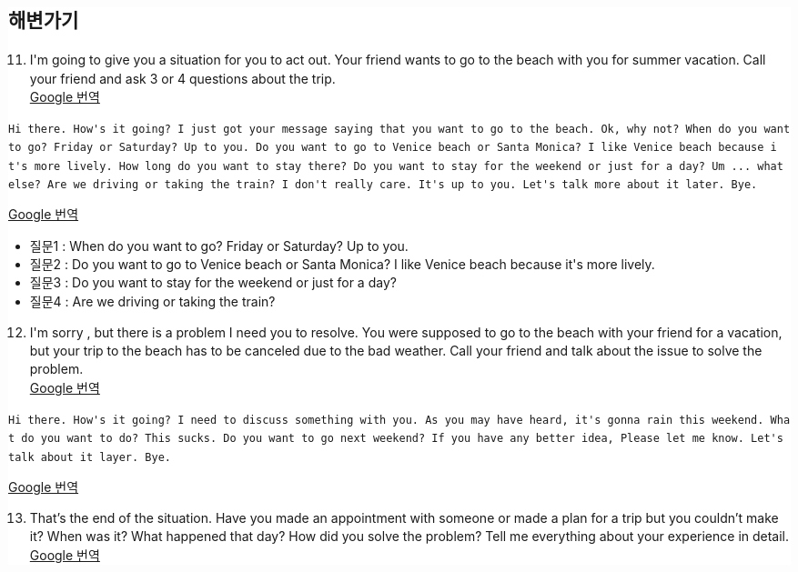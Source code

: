   
## 해변가기  
11. I'm going to give you a situation for you to act out. Your friend wants to go to the beach with you for summer vacation. Call your friend and ask 3 or 4 questions about the trip.  
[Google 번역](https://translate.google.co.kr/?hl=ko&tab=TT&sl=auto&tl=en&text=11.%20I%27m%20going%20to%20give%20you%20a%20situation%20for%20you%20to%20act%20out.%20Your%20friend%20wants%20to%20go%20to%20the%20beach%20with%20you%20for%20summer%20vacation.%20Call%20your%20friend%20and%20ask%203%20or%204%20questions%20about%20the%20trip.&op=translate)  
  
```  
Hi there. How's it going? I just got your message saying that you want to go to the beach. Ok, why not? When do you want to go? Friday or Saturday? Up to you. Do you want to go to Venice beach or Santa Monica? I like Venice beach because it's more lively. How long do you want to stay there? Do you want to stay for the weekend or just for a day? Um ... what else? Are we driving or taking the train? I don't really care. It's up to you. Let's talk more about it later. Bye.  
```  
[Google 번역](https://translate.google.co.kr/?hl=ko&tab=TT&sl=auto&tl=en&text=Hi%20there.%20How%27s%20it%20going%3F%20I%20just%20got%20your%20message%20saying%20that%20you%20want%20to%20go%20to%20the%20beach.%20Ok%2C%20why%20not%3F%20When%20do%20you%20want%20to%20go%3F%20Friday%20or%20Saturday%3F%20Up%20to%20you.%20Do%20you%20want%20to%20go%20to%20Venice%20beach%20or%20Santa%20Monica%3F%20I%20like%20Venice%20beach%20because%20it%27s%20more%20lively.%20How%20long%20do%20you%20want%20to%20stay%20there%3F%20Do%20you%20want%20to%20stay%20for%20the%20weekend%20or%20just%20for%20a%20day%3F%20Um%20...%20what%20else%3F%20Are%20we%20driving%20or%20taking%20the%20train%3F%20I%20don%27t%20really%20care.%20It%27s%20up%20to%20you.%20Let%27s%20talk%20more%20about%20it%20later.%20Bye.&op=translate)  
  
- 질문1 : When do you want to go? Friday or Saturday? Up to you.  
- 질문2 : Do you want to go to Venice beach or Santa Monica? I like Venice beach because it's more lively.  
- 질문3 : Do you want to stay for the weekend or just for a day?  
- 질문4 : Are we driving or taking the train?  
  
12. I'm sorry , but there is a problem I need you to resolve. You were supposed to go to the beach with your friend for a vacation, but your trip to the beach has to be canceled due to the bad weather. Call your friend and talk about the issue to solve the problem.  
[Google 번역](https://translate.google.co.kr/?hl=ko&tab=TT&sl=auto&tl=en&text=12.%20I%27m%20sorry%20%2C%20but%20there%20is%20a%20problem%20I%20need%20you%20to%20resolve.%20You%20were%20supposed%20to%20go%20to%20the%20beach%20with%20your%20friend%20for%20a%20vacation%2C%20but%20your%20trip%20to%20the%20beach%20has%20to%20be%20canceled%20due%20to%20the%20bad%20weather.%20Call%20your%20friend%20and%20talk%20about%20the%20issue%20to%20solve%20the%20problem.&op=translate)  
  
```  
Hi there. How's it going? I need to discuss something with you. As you may have heard, it's gonna rain this weekend. What do you want to do? This sucks. Do you want to go next weekend? If you have any better idea, Please let me know. Let's talk about it layer. Bye.  
```  
[Google 번역](https://translate.google.co.kr/?hl=ko&tab=TT&sl=auto&tl=en&text=Hi%20there.%20How%27s%20it%20going%3F%20I%20need%20to%20discuss%20something%20with%20you.%20As%20you%20may%20have%20heard%2C%20it%27s%20gonna%20rain%20this%20weekend.%20What%20do%20you%20want%20to%20do%3F%20This%20sucks.%20Do%20you%20want%20to%20go%20next%20weekend%3F%20If%20you%20have%20any%20better%20idea%2C%20Please%20let%20me%20know.%20Let%27s%20talk%20about%20it%20layer.%20Bye.&op=translate)  
  
13. That’s the end of the situation. Have you made an appointment with someone or made a plan for a trip but you couldn’t make it? When was it? What happened that day? How did you solve the problem? Tell me everything about your experience in detail.  
[Google 번역](https://translate.google.co.kr/?hl=ko&tab=TT&sl=auto&tl=en&text=13.%20That%E2%80%99s%20the%20end%20of%20the%20situation.%20Have%20you%20made%20an%20appointment%20with%20someone%20or%20made%20a%20plan%20for%20a%20trip%20but%20you%20couldn%E2%80%99t%20make%20it%3F%20When%20was%20it%3F%20What%20happened%20that%20day%3F%20How%20did%20you%20solve%20the%20problem%3F%20Tell%20me%20everything%20about%20your%20experience%20in%20detail.&op=translate)  
  